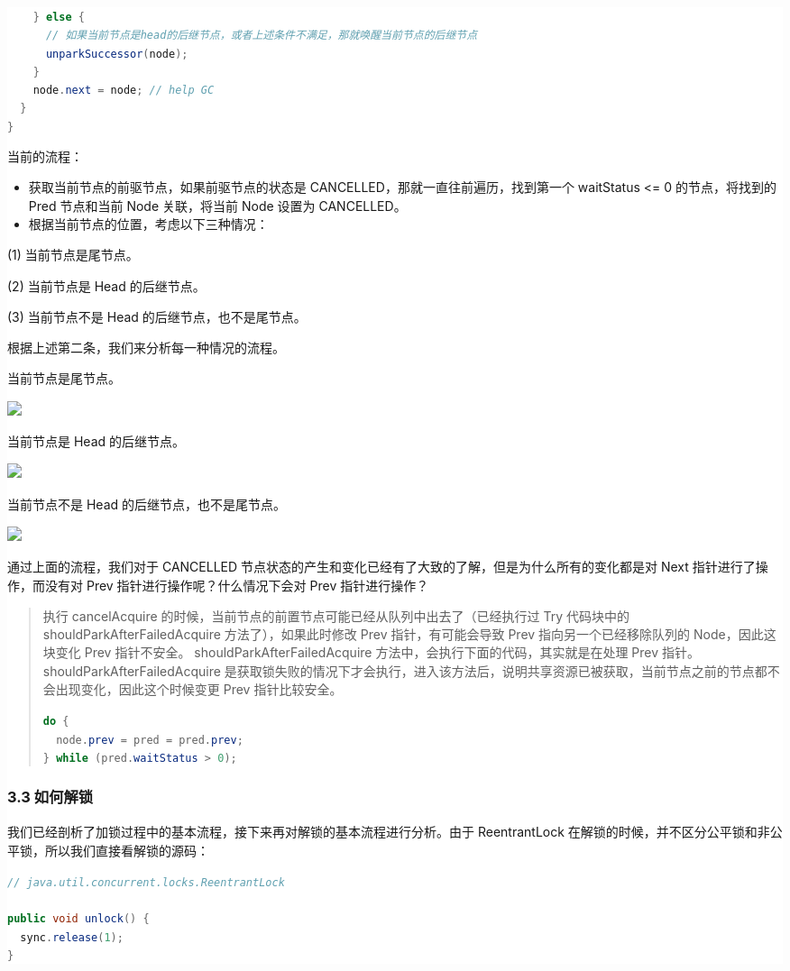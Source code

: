 ```java
    } else {
      // 如果当前节点是head的后继节点，或者上述条件不满足，那就唤醒当前节点的后继节点
      unparkSuccessor(node);
    }
    node.next = node; // help GC
  }
}
```

当前的流程：

- 获取当前节点的前驱节点，如果前驱节点的状态是 CANCELLED，那就一直往前遍历，找到第一个 waitStatus <= 0 的节点，将找到的 Pred 节点和当前 Node 关联，将当前 Node 设置为 CANCELLED。
- 根据当前节点的位置，考虑以下三种情况：

(1) 当前节点是尾节点。

(2) 当前节点是 Head 的后继节点。

(3) 当前节点不是 Head 的后继节点，也不是尾节点。

根据上述第二条，我们来分析每一种情况的流程。

当前节点是尾节点。

![](https://p1.meituan.net/travelcube/b845211ced57561c24f79d56194949e822049.png)

当前节点是 Head 的后继节点。

![](https://p1.meituan.net/travelcube/ab89bfec875846e5028a4f8fead32b7117975.png)

当前节点不是 Head 的后继节点，也不是尾节点。

![](https://p0.meituan.net/travelcube/45d0d9e4a6897eddadc4397cf53d6cd522452.png)

通过上面的流程，我们对于 CANCELLED 节点状态的产生和变化已经有了大致的了解，但是为什么所有的变化都是对 Next 指针进行了操作，而没有对 Prev 指针进行操作呢？什么情况下会对 Prev 指针进行操作？

> 执行 cancelAcquire 的时候，当前节点的前置节点可能已经从队列中出去了（已经执行过 Try 代码块中的 shouldParkAfterFailedAcquire 方法了），如果此时修改 Prev 指针，有可能会导致 Prev 指向另一个已经移除队列的 Node，因此这块变化 Prev 指针不安全。 shouldParkAfterFailedAcquire 方法中，会执行下面的代码，其实就是在处理 Prev 指针。shouldParkAfterFailedAcquire 是获取锁失败的情况下才会执行，进入该方法后，说明共享资源已被获取，当前节点之前的节点都不会出现变化，因此这个时候变更 Prev 指针比较安全。
>
> ```java
> do {
>   node.prev = pred = pred.prev;
> } while (pred.waitStatus > 0);
> ```

### 3.3 如何解锁

我们已经剖析了加锁过程中的基本流程，接下来再对解锁的基本流程进行分析。由于 ReentrantLock 在解锁的时候，并不区分公平锁和非公平锁，所以我们直接看解锁的源码：

```java
// java.util.concurrent.locks.ReentrantLock

public void unlock() {
  sync.release(1);
}
```
